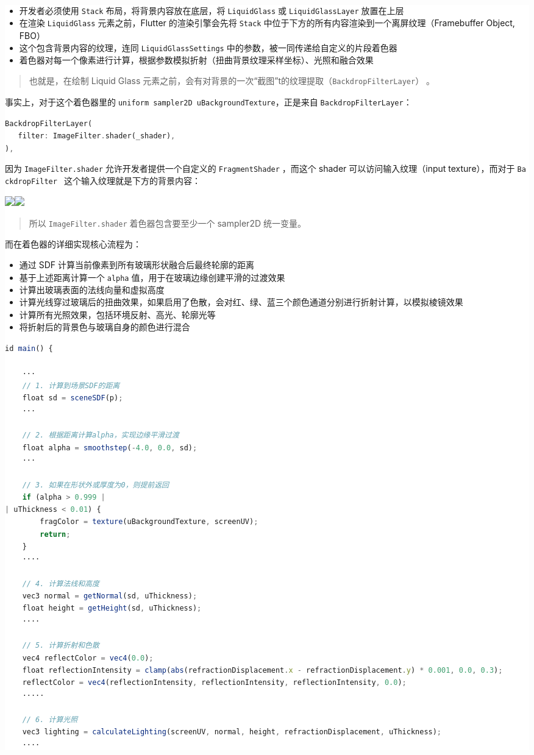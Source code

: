 - 开发者必须使用 `Stack` 布局，将背景内容放在底层，将 `LiquidGlass` 或 `LiquidGlassLayer` 放置在上层
- 在渲染 `LiquidGlass` 元素之前，Flutter 的渲染引擎会先将 `Stack` 中位于下方的所有内容渲染到一个离屏纹理（Framebuffer Object, FBO）
- 这个包含背景内容的纹理，连同 `LiquidGlassSettings` 中的参数，被一同传递给自定义的片段着色器
- 着色器对每一个像素进行计算，根据参数模拟折射（扭曲背景纹理采样坐标）、光照和融合效果

> 也就是，在绘制 Liquid Glass 元素之前，会有对背景的一次“截图”t的纹理提取（`BackdropFilterLayer`） 。

事实上，对于这个着色器里的 `uniform sampler2D uBackgroundTexture`，正是来自  `BackdropFilterLayer`：

```dart
BackdropFilterLayer(
   filter: ImageFilter.shader(_shader),
),
```

因为 `ImageFilter.shader` 允许开发者提供一个自定义的 `FragmentShader` ，而这个 shader 可以访问输入纹理（input texture），而对于 `BackdropFilter ` 这个输入纹理就是下方的背景内容：

![](https://img.cdn.guoshuyu.cn/image-20250616130025407.png)![](https://img.cdn.guoshuyu.cn/image-20250616151846192.png)

> 所以 `ImageFilter.shader` 着色器包含要至少一个 sampler2D 统一变量。

而在着色器的详细实现核心流程为：

- 通过 SDF 计算当前像素到所有玻璃形状融合后最终轮廓的距离
- 基于上述距离计算一个 `alpha` 值，用于在玻璃边缘创建平滑的过渡效果
- 计算出玻璃表面的法线向量和虚拟高度
- 计算光线穿过玻璃后的扭曲效果，如果启用了色散，会对红、绿、蓝三个颜色通道分别进行折射计算，以模拟棱镜效果
- 计算所有光照效果，包括环境反射、高光、轮廓光等
- 将折射后的背景色与玻璃自身的颜色进行混合

```js
id main() {

    ···
    // 1. 计算到场景SDF的距离
    float sd = sceneSDF(p);
    ···
        
    // 2. 根据距离计算alpha，实现边缘平滑过渡
    float alpha = smoothstep(-4.0, 0.0, sd);
    ···

    // 3. 如果在形状外或厚度为0，则提前返回
    if (alpha > 0.999 |
| uThickness < 0.01) {
        fragColor = texture(uBackgroundTexture, screenUV);
        return;
    }
    ····

    // 4. 计算法线和高度
    vec3 normal = getNormal(sd, uThickness);
    float height = getHeight(sd, uThickness);
    ····

    // 5. 计算折射和色散
    vec4 reflectColor = vec4(0.0);
    float reflectionIntensity = clamp(abs(refractionDisplacement.x - refractionDisplacement.y) * 0.001, 0.0, 0.3);
    reflectColor = vec4(reflectionIntensity, reflectionIntensity, reflectionIntensity, 0.0);
    ·····

    // 6. 计算光照
    vec3 lighting = calculateLighting(screenUV, normal, height, refractionDisplacement, uThickness);
    ····

```